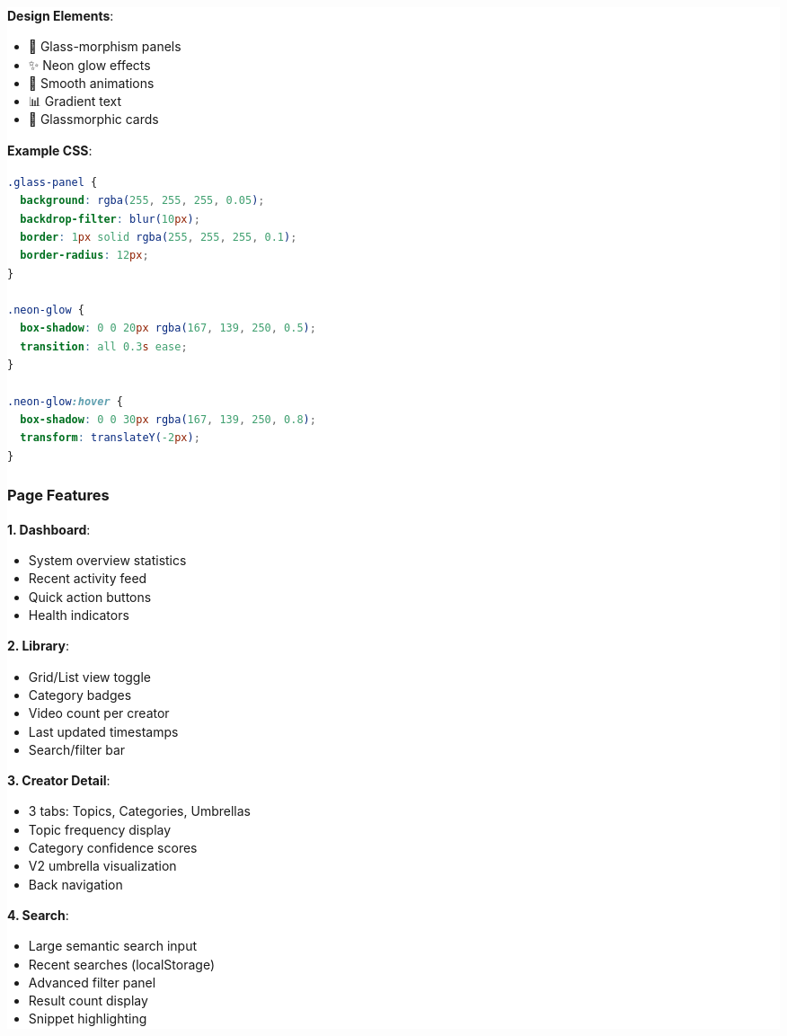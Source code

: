 **Design Elements**:
- 🔲 Glass-morphism panels
- ✨ Neon glow effects
- 🌊 Smooth animations
- 📊 Gradient text
- 🎨 Glassmorphic cards

**Example CSS**:
```css
.glass-panel {
  background: rgba(255, 255, 255, 0.05);
  backdrop-filter: blur(10px);
  border: 1px solid rgba(255, 255, 255, 0.1);
  border-radius: 12px;
}

.neon-glow {
  box-shadow: 0 0 20px rgba(167, 139, 250, 0.5);
  transition: all 0.3s ease;
}

.neon-glow:hover {
  box-shadow: 0 0 30px rgba(167, 139, 250, 0.8);
  transform: translateY(-2px);
}
```

### Page Features

**1. Dashboard**:
- System overview statistics
- Recent activity feed
- Quick action buttons
- Health indicators

**2. Library**:
- Grid/List view toggle
- Category badges
- Video count per creator
- Last updated timestamps
- Search/filter bar

**3. Creator Detail**:
- 3 tabs: Topics, Categories, Umbrellas
- Topic frequency display
- Category confidence scores
- V2 umbrella visualization
- Back navigation

**4. Search**:
- Large semantic search input
- Recent searches (localStorage)
- Advanced filter panel
- Result count display
- Snippet highlighting
